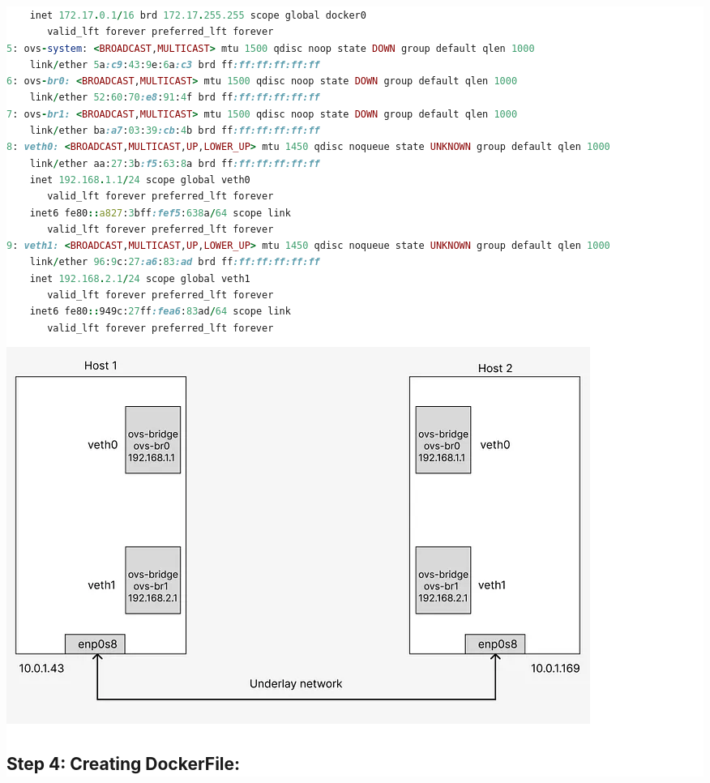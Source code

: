 ```ruby
    inet 172.17.0.1/16 brd 172.17.255.255 scope global docker0
       valid_lft forever preferred_lft forever
5: ovs-system: <BROADCAST,MULTICAST> mtu 1500 qdisc noop state DOWN group default qlen 1000
    link/ether 5a:c9:43:9e:6a:c3 brd ff:ff:ff:ff:ff:ff
6: ovs-br0: <BROADCAST,MULTICAST> mtu 1500 qdisc noop state DOWN group default qlen 1000
    link/ether 52:60:70:e8:91:4f brd ff:ff:ff:ff:ff:ff
7: ovs-br1: <BROADCAST,MULTICAST> mtu 1500 qdisc noop state DOWN group default qlen 1000
    link/ether ba:a7:03:39:cb:4b brd ff:ff:ff:ff:ff:ff
8: veth0: <BROADCAST,MULTICAST,UP,LOWER_UP> mtu 1450 qdisc noqueue state UNKNOWN group default qlen 1000
    link/ether aa:27:3b:f5:63:8a brd ff:ff:ff:ff:ff:ff
    inet 192.168.1.1/24 scope global veth0
       valid_lft forever preferred_lft forever
    inet6 fe80::a827:3bff:fef5:638a/64 scope link
       valid_lft forever preferred_lft forever
9: veth1: <BROADCAST,MULTICAST,UP,LOWER_UP> mtu 1450 qdisc noqueue state UNKNOWN group default qlen 1000
    link/ether 96:9c:27:a6:83:ad brd ff:ff:ff:ff:ff:ff
    inet 192.168.2.1/24 scope global veth1
       valid_lft forever preferred_lft forever
    inet6 fe80::949c:27ff:fea6:83ad/64 scope link
       valid_lft forever preferred_lft forever
```

![Assigning ip address to bridge](img/10.png)


## Step 4: Creating DockerFile:
